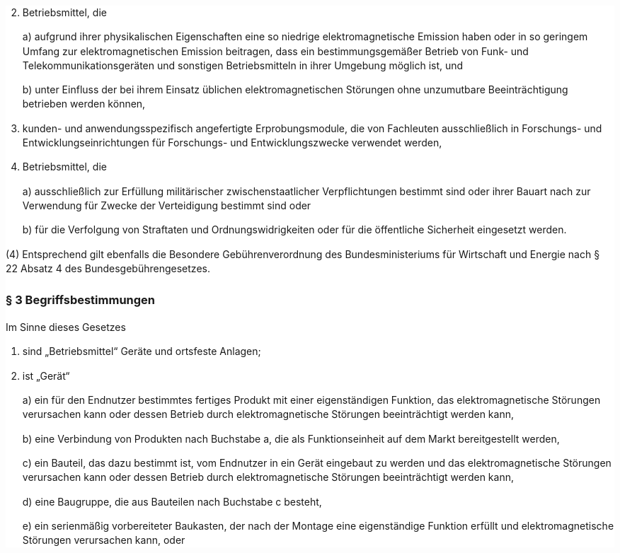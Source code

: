 
2.  Betriebsmittel, die

    a)  aufgrund ihrer physikalischen Eigenschaften eine so niedrige elektromagnetische Emission haben oder in so geringem Umfang zur elektromagnetischen Emission beitragen, dass ein bestimmungsgemäßer Betrieb von Funk- und Telekommunikationsgeräten und sonstigen Betriebsmitteln in ihrer Umgebung möglich ist, und


    b)  unter Einfluss der bei ihrem Einsatz üblichen elektromagnetischen Störungen ohne unzumutbare Beeinträchtigung betrieben werden können,





3.  kunden- und anwendungsspezifisch angefertigte Erprobungsmodule, die von Fachleuten ausschließlich in Forschungs- und Entwicklungseinrichtungen für Forschungs- und Entwicklungszwecke verwendet werden,


4.  Betriebsmittel, die

    a)  ausschließlich zur Erfüllung militärischer zwischenstaatlicher Verpflichtungen bestimmt sind oder ihrer Bauart nach zur Verwendung für Zwecke der Verteidigung bestimmt sind oder


    b)  für die Verfolgung von Straftaten und Ordnungswidrigkeiten oder für die öffentliche Sicherheit eingesetzt werden.







(4) Entsprechend gilt ebenfalls die Besondere Gebührenverordnung des Bundesministeriums für Wirtschaft und Energie nach § 22 Absatz 4 des Bundesgebührengesetzes.


### § 3 Begriffsbestimmungen

Im Sinne dieses Gesetzes

1.  sind „Betriebsmittel“ Geräte und ortsfeste Anlagen;


2.  ist „Gerät“

    a)  ein für den Endnutzer bestimmtes fertiges Produkt mit einer eigenständigen Funktion, das elektromagnetische Störungen verursachen kann oder dessen Betrieb durch elektromagnetische Störungen beeinträchtigt werden kann,


    b)  eine Verbindung von Produkten nach Buchstabe a, die als Funktionseinheit auf dem Markt bereitgestellt werden,


    c)  ein Bauteil, das dazu bestimmt ist, vom Endnutzer in ein Gerät eingebaut zu werden und das elektromagnetische Störungen verursachen kann oder dessen Betrieb durch elektromagnetische Störungen beeinträchtigt werden kann,


    d)  eine Baugruppe, die aus Bauteilen nach Buchstabe c besteht,


    e)  ein serienmäßig vorbereiteter Baukasten, der nach der Montage eine eigenständige Funktion erfüllt und elektromagnetische Störungen verursachen kann, oder
